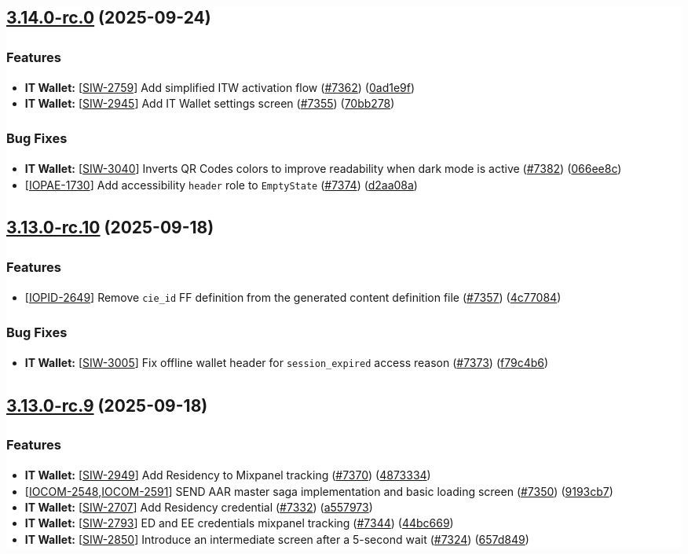 ## [3.14.0-rc.0](https://github.com/pagopa/io-app/compare/3.13.0-rc.10...3.14.0-rc.0) (2025-09-24)


### Features

* **IT Wallet:** [[SIW-2759](https://pagopa.atlassian.net/browse/SIW-2759)] Add simplified ITW activation flow ([#7362](https://github.com/pagopa/io-app/issues/7362)) ([0ad1e9f](https://github.com/pagopa/io-app/commit/0ad1e9f04c4f5bd730c7712af88d5b303f48a451))
* **IT Wallet:** [[SIW-2945](https://pagopa.atlassian.net/browse/SIW-2945)] Add IT Wallet settings screen ([#7355](https://github.com/pagopa/io-app/issues/7355)) ([70bb278](https://github.com/pagopa/io-app/commit/70bb27818b2e662d5efbf351009eb9bdf04380b3))


### Bug Fixes

* **IT Wallet:** [[SIW-3040](https://pagopa.atlassian.net/browse/SIW-3040)] Inverts QR Codes colors to improve readability when dark mode is active ([#7382](https://github.com/pagopa/io-app/issues/7382)) ([066ee8c](https://github.com/pagopa/io-app/commit/066ee8c43d0fa7bba2f1144b4968d7a4e45df50a))
* [[IOPAE-1730](https://pagopa.atlassian.net/browse/IOPAE-1730)] Add accessibility `header` role to `EmptyState` ([#7374](https://github.com/pagopa/io-app/issues/7374)) ([d2aa08a](https://github.com/pagopa/io-app/commit/d2aa08ac7d278a0e6ce49a29ef51e3325edd83fc))

## [3.13.0-rc.10](https://github.com/pagopa/io-app/compare/3.13.0-rc.9...3.13.0-rc.10) (2025-09-18)


### Features

* [[IOPID-2649](https://pagopa.atlassian.net/browse/IOPID-2649)] Remove `cie_id` FF definition from the generated content definition file  ([#7357](https://github.com/pagopa/io-app/issues/7357)) ([4c77084](https://github.com/pagopa/io-app/commit/4c77084d885ba117b224937b010973ffd9d5d903))


### Bug Fixes

* **IT Wallet:** [[SIW-3005](https://pagopa.atlassian.net/browse/SIW-3005)] Fix offline wallet header for `session_expired` access reason ([#7373](https://github.com/pagopa/io-app/issues/7373)) ([f79c4b6](https://github.com/pagopa/io-app/commit/f79c4b6d1d81da9066ce3e2367730fb5b73c9ae8))

## [3.13.0-rc.9](https://github.com/pagopa/io-app/compare/3.13.0-rc.8...3.13.0-rc.9) (2025-09-18)


### Features

* **IT Wallet:** [[SIW-2949](https://pagopa.atlassian.net/browse/SIW-2949)] Add Residency to Mixpanel tracking ([#7370](https://github.com/pagopa/io-app/issues/7370)) ([4873334](https://github.com/pagopa/io-app/commit/48733343e308ab3caf6e6dfdb28f9d384607b7d3))
* [[IOCOM-2548](https://pagopa.atlassian.net/browse/IOCOM-2548),[IOCOM-2591](https://pagopa.atlassian.net/browse/IOCOM-2591)] SEND AAR master saga implementation and basic loading screen ([#7350](https://github.com/pagopa/io-app/issues/7350)) ([9193cb7](https://github.com/pagopa/io-app/commit/9193cb73ef3f8c0d199efe0721ffcbb346d53f78))
* **IT Wallet:** [[SIW-2707](https://pagopa.atlassian.net/browse/SIW-2707)] Add Residency credential ([#7332](https://github.com/pagopa/io-app/issues/7332)) ([a557973](https://github.com/pagopa/io-app/commit/a55797342637212d4c43f73680dbb53514bad03f))
* **IT Wallet:** [[SIW-2793](https://pagopa.atlassian.net/browse/SIW-2793)] ED and EE credentials mixpanel tracking ([#7344](https://github.com/pagopa/io-app/issues/7344)) ([44bc669](https://github.com/pagopa/io-app/commit/44bc6696176329a3891b3f6151f82e72ce94b45b))
* **IT Wallet:** [[SIW-2850](https://pagopa.atlassian.net/browse/SIW-2850)] Introduce an intermediate screen after a 5-second wait ([#7324](https://github.com/pagopa/io-app/issues/7324)) ([657d849](https://github.com/pagopa/io-app/commit/657d849001cf42d04ddf7b93c533733215f48695))